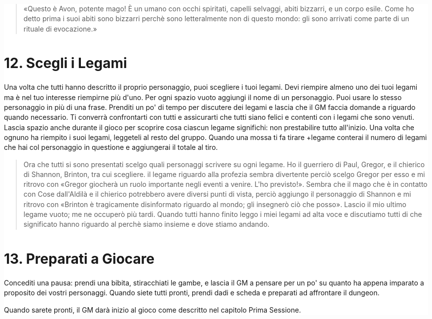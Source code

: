 > «Questo è Avon, potente mago! È un umano con occhi spiritati, capelli selvaggi, abiti bizzarri, e un corpo esile. Come ho detto prima i suoi abiti sono bizzarri perchè sono letteralmente non di questo mondo: gli sono arrivati come parte di un rituale di evocazione.»

# 12. Scegli i Legami

Una volta che tutti hanno descritto il proprio personaggio, puoi scegliere i tuoi legami. Devi riempire almeno uno dei tuoi legami ma è nel tuo interesse riempirne più d'uno. Per ogni spazio vuoto aggiungi il nome di un personaggio. Puoi usare lo stesso personaggio in più di una frase. Prenditi un po' di tempo per discutere dei legami e lascia che il GM faccia domande a riguardo quando necessario. Ti converrà confrontarti con tutti e assicurarti che tutti siano felici e contenti con i legami che sono venuti. Lascia spazio anche durante il gioco per scoprire cosa ciascun legame significhi: non prestabilire tutto all'inizio. Una volta che ognuno ha riempito i suoi legami, leggeteli al resto del gruppo. Quando una mossa ti fa tirare +legame conterai il numero di legami che hai col personaggio in questione e aggiungerai il totale al tiro.

> Ora che tutti si sono presentati scelgo quali personaggi scrivere su ogni legame. Ho il guerriero di Paul, Gregor, e il chierico di Shannon, Brinton, tra cui scegliere. il legame riguardo alla profezia sembra divertente perciò scelgo Gregor per esso e mi ritrovo con «Gregor giocherà un ruolo importante negli eventi a venire. L'ho previsto!». Sembra che il mago che è in contatto con Cose dall'Aldilà e il chierico potrebbero avere diversi punti di vista, perciò aggiungo il personaggio di Shannon e mi ritrovo con «Brinton è tragicamente disinformato riguardo al mondo; gli insegnerò ciò che posso». Lascio il mio ultimo legame vuoto; me ne occuperò più tardi. Quando tutti hanno finito leggo i miei legami ad alta voce e discutiamo tutti di che significato hanno riguardo al perchè siamo insieme e dove stiamo andando.

# 13. Preparati a Giocare

Concediti una pausa: prendi una bibita, stiracchiati le gambe, e lascia il GM a pensare per un po' su quanto ha appena imparato a proposito dei vostri personaggi. Quando siete tutti pronti, prendi dadi e scheda e preparati ad affrontare il dungeon.

Quando sarete pronti, il GM darà inizio al gioco come descritto nel capitolo Prima Sessione.
